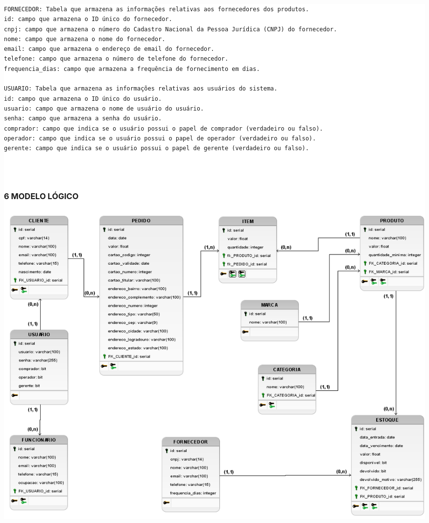     FORNECEDOR: Tabela que armazena as informações relativas aos fornecedores dos produtos.
    id: campo que armazena o ID único do fornecedor.
    cnpj: campo que armazena o número do Cadastro Nacional da Pessoa Jurídica (CNPJ) do fornecedor.
    nome: campo que armazena o nome do fornecedor.
    email: campo que armazena o endereço de email do fornecedor.
    telefone: campo que armazena o número de telefone do fornecedor.
    frequencia_dias: campo que armazena a frequência de fornecimento em dias.
    
    USUARIO: Tabela que armazena as informações relativas aos usuários do sistema.
    id: campo que armazena o ID único do usuário.
    usuario: campo que armazena o nome de usuário do usuário.
    senha: campo que armazena a senha do usuário.
    comprador: campo que indica se o usuário possui o papel de comprador (verdadeiro ou falso).
    operador: campo que indica se o usuário possui o papel de operador (verdadeiro ou falso).
    gerente: campo que indica se o usuário possui o papel de gerente (verdadeiro ou falso).

<br><br>
### 6	MODELO LÓGICO
![Alt text](https://github.com/gavazzantonio/Trabalho-de-BD1/blob/master/images/logico%20v1803.png "Modelo Lógico")
